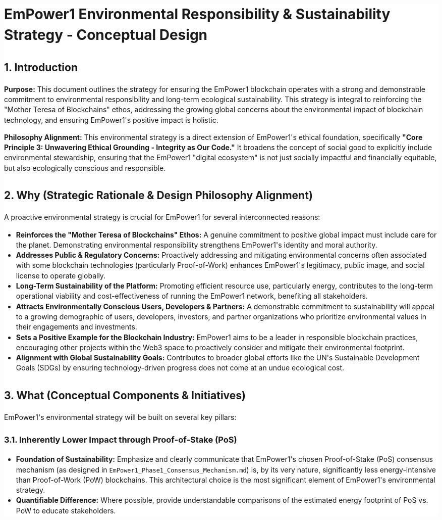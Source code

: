 # EmPower1 Environmental Responsibility & Sustainability Strategy - Conceptual Design

## 1. Introduction

**Purpose:** This document outlines the strategy for ensuring the EmPower1 blockchain operates with a strong and demonstrable commitment to environmental responsibility and long-term ecological sustainability. This strategy is integral to reinforcing the "Mother Teresa of Blockchains" ethos, addressing the growing global concerns about the environmental impact of blockchain technology, and ensuring EmPower1's positive impact is holistic.

**Philosophy Alignment:** This environmental strategy is a direct extension of EmPower1's ethical foundation, specifically **"Core Principle 3: Unwavering Ethical Grounding - Integrity as Our Code."** It broadens the concept of social good to explicitly include environmental stewardship, ensuring that the EmPower1 "digital ecosystem" is not just socially impactful and financially equitable, but also ecologically conscious and responsible.

## 2. Why (Strategic Rationale & Design Philosophy Alignment)

A proactive environmental strategy is crucial for EmPower1 for several interconnected reasons:

*   **Reinforces the "Mother Teresa of Blockchains" Ethos:** A genuine commitment to positive global impact must include care for the planet. Demonstrating environmental responsibility strengthens EmPower1's identity and moral authority.
*   **Addresses Public & Regulatory Concerns:** Proactively addressing and mitigating environmental concerns often associated with some blockchain technologies (particularly Proof-of-Work) enhances EmPower1's legitimacy, public image, and social license to operate globally.
*   **Long-Term Sustainability of the Platform:** Promoting efficient resource use, particularly energy, contributes to the long-term operational viability and cost-effectiveness of running the EmPower1 network, benefiting all stakeholders.
*   **Attracts Environmentally Conscious Users, Developers & Partners:** A demonstrable commitment to sustainability will appeal to a growing demographic of users, developers, investors, and partner organizations who prioritize environmental values in their engagements and investments.
*   **Sets a Positive Example for the Blockchain Industry:** EmPower1 aims to be a leader in responsible blockchain practices, encouraging other projects within the Web3 space to proactively consider and mitigate their environmental footprint.
*   **Alignment with Global Sustainability Goals:** Contributes to broader global efforts like the UN's Sustainable Development Goals (SDGs) by ensuring technology-driven progress does not come at an undue ecological cost.

## 3. What (Conceptual Components & Initiatives)

EmPower1's environmental strategy will be built on several key pillars:

### 3.1. Inherently Lower Impact through Proof-of-Stake (PoS)

*   **Foundation of Sustainability:** Emphasize and clearly communicate that EmPower1's chosen Proof-of-Stake (PoS) consensus mechanism (as designed in `EmPower1_Phase1_Consensus_Mechanism.md`) is, by its very nature, significantly less energy-intensive than Proof-of-Work (PoW) blockchains. This architectural choice is the most significant element of EmPower1's environmental strategy.
*   **Quantifiable Difference:** Where possible, provide understandable comparisons of the estimated energy footprint of PoS vs. PoW to educate stakeholders.
